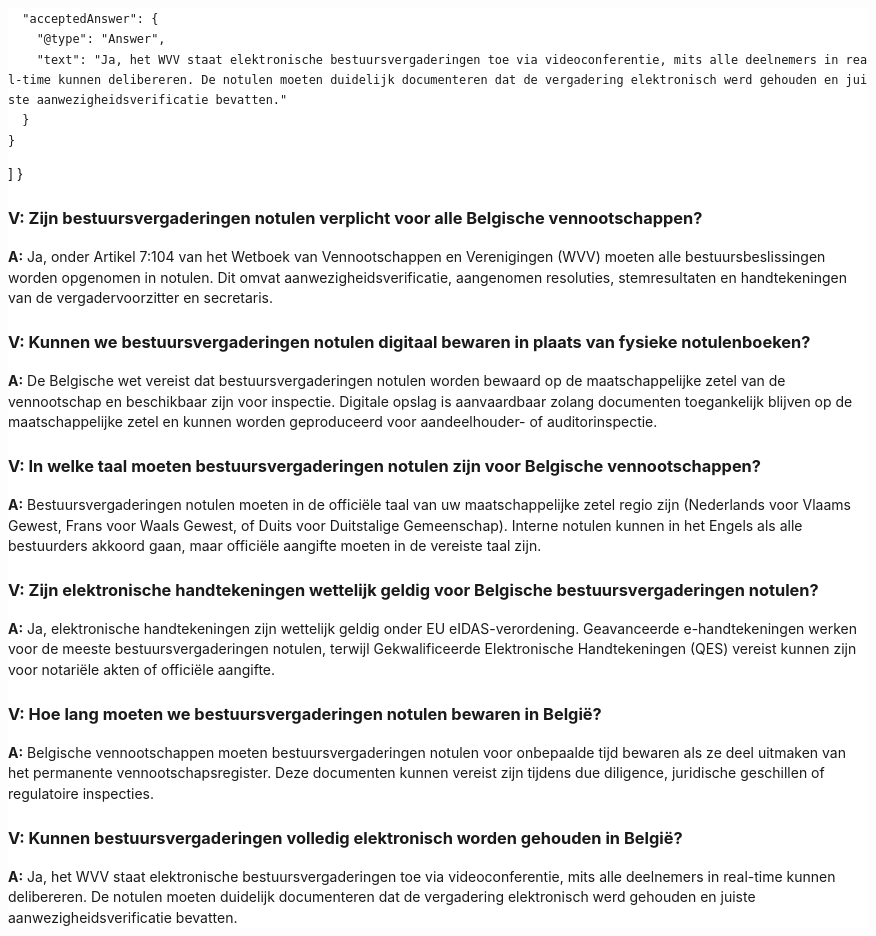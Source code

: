       "acceptedAnswer": {
        "@type": "Answer",
        "text": "Ja, het WVV staat elektronische bestuursvergaderingen toe via videoconferentie, mits alle deelnemers in real-time kunnen delibereren. De notulen moeten duidelijk documenteren dat de vergadering elektronisch werd gehouden en juiste aanwezigheidsverificatie bevatten."
      }
    }
  ]
}
</script>

<div class="bg-gray-50 rounded-xl p-8 my-8">

### V: Zijn bestuursvergaderingen notulen verplicht voor alle Belgische vennootschappen?
**A:** Ja, onder Artikel 7:104 van het Wetboek van Vennootschappen en Verenigingen (WVV) moeten alle bestuursbeslissingen worden opgenomen in notulen. Dit omvat aanwezigheidsverificatie, aangenomen resoluties, stemresultaten en handtekeningen van de vergadervoorzitter en secretaris.

### V: Kunnen we bestuursvergaderingen notulen digitaal bewaren in plaats van fysieke notulenboeken?
**A:** De Belgische wet vereist dat bestuursvergaderingen notulen worden bewaard op de maatschappelijke zetel van de vennootschap en beschikbaar zijn voor inspectie. Digitale opslag is aanvaardbaar zolang documenten toegankelijk blijven op de maatschappelijke zetel en kunnen worden geproduceerd voor aandeelhouder- of auditorinspectie.

### V: In welke taal moeten bestuursvergaderingen notulen zijn voor Belgische vennootschappen?
**A:** Bestuursvergaderingen notulen moeten in de officiële taal van uw maatschappelijke zetel regio zijn (Nederlands voor Vlaams Gewest, Frans voor Waals Gewest, of Duits voor Duitstalige Gemeenschap). Interne notulen kunnen in het Engels als alle bestuurders akkoord gaan, maar officiële aangifte moeten in de vereiste taal zijn.

### V: Zijn elektronische handtekeningen wettelijk geldig voor Belgische bestuursvergaderingen notulen?
**A:** Ja, elektronische handtekeningen zijn wettelijk geldig onder EU eIDAS-verordening. Geavanceerde e-handtekeningen werken voor de meeste bestuursvergaderingen notulen, terwijl Gekwalificeerde Elektronische Handtekeningen (QES) vereist kunnen zijn voor notariële akten of officiële aangifte.

### V: Hoe lang moeten we bestuursvergaderingen notulen bewaren in België?
**A:** Belgische vennootschappen moeten bestuursvergaderingen notulen voor onbepaalde tijd bewaren als ze deel uitmaken van het permanente vennootschapsregister. Deze documenten kunnen vereist zijn tijdens due diligence, juridische geschillen of regulatoire inspecties.

### V: Kunnen bestuursvergaderingen volledig elektronisch worden gehouden in België?
**A:** Ja, het WVV staat elektronische bestuursvergaderingen toe via videoconferentie, mits alle deelnemers in real-time kunnen delibereren. De notulen moeten duidelijk documenteren dat de vergadering elektronisch werd gehouden en juiste aanwezigheidsverificatie bevatten.
